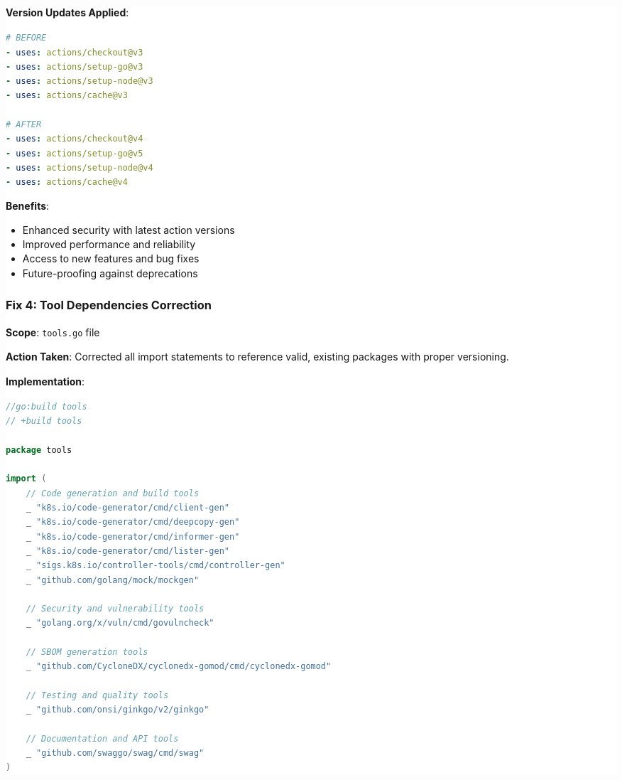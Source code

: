 **Version Updates Applied**:
```yaml
# BEFORE
- uses: actions/checkout@v3
- uses: actions/setup-go@v3
- uses: actions/setup-node@v3
- uses: actions/cache@v3

# AFTER  
- uses: actions/checkout@v4
- uses: actions/setup-go@v5
- uses: actions/setup-node@v4
- uses: actions/cache@v4
```

**Benefits**:
- Enhanced security with latest action versions
- Improved performance and reliability
- Access to new features and bug fixes
- Future-proofing against deprecations

### Fix 4: Tool Dependencies Correction
**Scope**: `tools.go` file

**Action Taken**: Corrected all import statements to reference valid, existing packages with proper versioning.

**Implementation**:
```go
//go:build tools
// +build tools

package tools

import (
    // Code generation and build tools
    _ "k8s.io/code-generator/cmd/client-gen"
    _ "k8s.io/code-generator/cmd/deepcopy-gen"
    _ "k8s.io/code-generator/cmd/informer-gen"
    _ "k8s.io/code-generator/cmd/lister-gen"
    _ "sigs.k8s.io/controller-tools/cmd/controller-gen"
    _ "github.com/golang/mock/mockgen"
    
    // Security and vulnerability tools
    _ "golang.org/x/vuln/cmd/govulncheck"
    
    // SBOM generation tools
    _ "github.com/CycloneDX/cyclonedx-gomod/cmd/cyclonedx-gomod"
    
    // Testing and quality tools
    _ "github.com/onsi/ginkgo/v2/ginkgo"
    
    // Documentation and API tools
    _ "github.com/swaggo/swag/cmd/swag"
)
```
